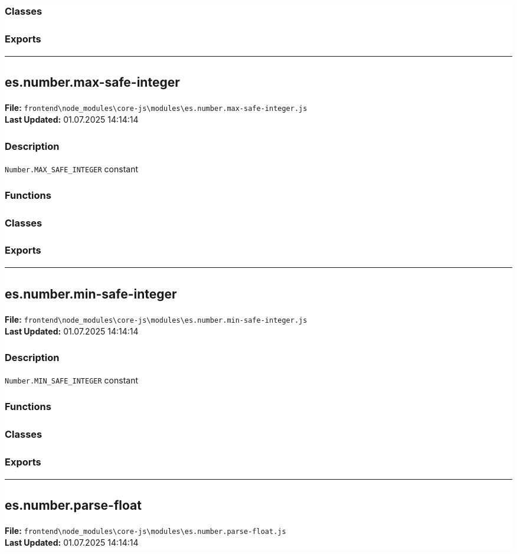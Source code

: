 ### Classes


### Exports


---


## es.number.max-safe-integer

**File:** `frontend\node_modules\core-js\modules\es.number.max-safe-integer.js`  
**Last Updated:** 01.07.2025 14:14:14

### Description
`Number.MAX_SAFE_INTEGER` constant

### Functions


### Classes


### Exports


---


## es.number.min-safe-integer

**File:** `frontend\node_modules\core-js\modules\es.number.min-safe-integer.js`  
**Last Updated:** 01.07.2025 14:14:14

### Description
`Number.MIN_SAFE_INTEGER` constant

### Functions


### Classes


### Exports


---


## es.number.parse-float

**File:** `frontend\node_modules\core-js\modules\es.number.parse-float.js`  
**Last Updated:** 01.07.2025 14:14:14
